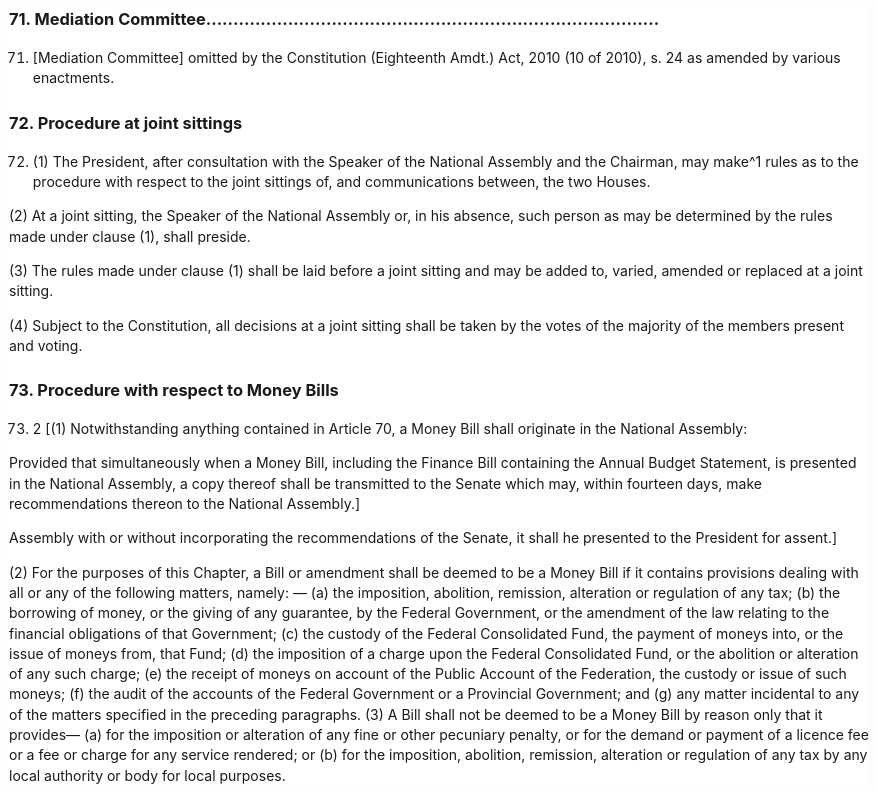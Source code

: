 ### 71. Mediation Committee...................................................................................

71. [Mediation Committee] omitted by the Constitution (Eighteenth
Amdt.) Act, 2010 (10 of 2010), s. 24 as amended by various enactments.

### 72. Procedure at joint sittings

72. (1) The President, after consultation with the Speaker of the
National Assembly and the Chairman, may make^1 rules as to the
procedure with respect to the joint sittings of, and communications
between, the two Houses.

(2) At a joint sitting, the Speaker of the National Assembly or,
in his absence, such person as may be determined by the rules made under
clause (1), shall preside.

(3) The rules made under clause (1) shall be laid before a joint
sitting and may be added to, varied, amended or replaced at a joint sitting.

(4) Subject to the Constitution, all decisions at a joint sitting
shall be taken by the votes of the majority of the members present and
voting.

### 73. Procedure with respect to Money Bills

73. 2 [(1) Notwithstanding anything contained in Article 70, a Money
Bill shall originate in the National Assembly:

Provided that simultaneously when a Money Bill, including the
Finance Bill containing the Annual Budget Statement, is presented in the
National Assembly, a copy thereof shall be transmitted to the Senate
which may, within fourteen days, make recommendations thereon to the
National Assembly.]

[^3]: [(1A) The National Assembly shall, consider the
recommendations of the Senate and after the Bill has been passed by the
[^1]: For the Parliament (Joint Sitting), Rules 1973, see Gaz. of Pak. 1973, Ext. Pt. 11, pp. 1657-1672.
[^2]: Subs. by the Constitution (Eighteenth Amdt.) Act, 2010 (10 of 2010), s. 25, for “clause (1)”.
[^3]: New clause (1) ins., ibid.


Assembly with or without incorporating the recommendations of the
Senate, it shall he presented to the President for assent.]

[^1]: * * * * * * * *
(2) For the purposes of this Chapter, a Bill or amendment shall
be deemed to be a Money Bill if it contains provisions dealing with all or
any of the following matters, namely: —
(a) the imposition, abolition, remission, alteration or regulation
of any tax;
(b) the borrowing of money, or the giving of any guarantee, by
the Federal Government, or the amendment of the law
relating to the financial obligations of that Government;
(c) the custody of the Federal Consolidated Fund, the payment
of moneys into, or the issue of moneys from, that Fund;
(d) the imposition of a charge upon the Federal Consolidated
Fund, or the abolition or alteration of any such charge;
(e) the receipt of moneys on account of the Public Account of
the Federation, the custody or issue of such moneys;
(f) the audit of the accounts of the Federal Government or a
Provincial Government; and
(g) any matter incidental to any of the matters specified in the
preceding paragraphs.
(3) A Bill shall not be deemed to be a Money Bill by reason
only that it provides—
(a) for the imposition or alteration of any fine or other
pecuniary penalty, or for the demand or payment of a
licence fee or a fee or charge for any service rendered; or
(b) for the imposition, abolition, remission, alteration or
regulation of any tax by any local authority or body for
local purposes.

[^1]: 1. (1) Pakistan shall be Federal Republic to be known as the Islamic Republic of Pakistan, hereinafter referred to as Pakistan.
[^2]: [(2) The territories of Pakistan shall comprise—
[^6]: [(c) * * * * * *]
[^6]: [(c)] such States and territories as are or may be included in Pakistan, whether by accession or otherwise.
[^8]: [2A. The principles and provisions set out in the Objectives Resolution reproduced in the Annex are hereby made substantive part of the Constitution and shall have effect accordingly].
[^1]: The provisions of the Constitution except those of Articles 6, 8 to 28, (both inclusive), clauses 2 and (2a) of Article 101, Articles 199, 213 to 216 (both inclusive) and 270-A, brought into force with effect from 10th
[^5]: Subs. ibid., for “Sindh”.
[^6]: Amended by the Constitution (Twenty-fifth Amdt.) Act, 201 8 ( 37 of 201 8 ), s. 2. w.e.f. 31- 05 - 2018.
[^7]: Subs. by the Revival of the Constitution of 1973 Order, 1985 (P.O. No. 14 of 1985),
[^1]: Subs. by P. O. No. 14 of 1985, Art. 2 and Sch., for "basic".
[^2]: Subs. by the Constitution (Eighteenth Amdt.) Act. 2010 (10 of 2010), s.4 for “clause (1)”.
[^3]: Ins. Ibid.
[^1]: [(2A) An act of high treason mentioned in clause (1) or clause (2) shall not be validated by any court including the Supreme Court and a High Court.]
[^1]: New clause (2A) ins. ibid.
[^2]: See footnote 6 on page 3, supra.
[^2]: [(b) (^) any of the —
[^1]: See footnote 6 on page 3, supra
[^2]: Subs. by the Constitution (Fourth Amdt.) Act, 1975 (71 of 1975), s. 2, for "paragraph (b)", (w.e.f the 21st November, 1985), which was previously amended by Act 33 of 1974, s. 3, (w.e.f 4th May, 1974).
[^1]: Subs. by the Constitution (Fourth Amdt.) Act, 1975 (71 of I975), s. 2, for "the First Schedule, not being a law
[^1]: Subs. by the Constitution (Third Amdt.) Act, 1975 (22 of 1975), s. 2, for "one month" (w.e.,f. the 13th
[^1]: Added by the Constitution (Third Amdt.) Act, 1975 (22 of 1975), s. 2.
[^2]: New Article 10 A ins. by the Constitution (Eighteenth Amdt.) Act, 2010 (10 of 2010), s. 5.
[^1]: [17. (1) Every citizen shall have the right to form associations or
[^1]: Subs. by the Constitution (Eighteenth Amdt.) Act, 2010 (10 of 2010), s. 6.for “Article 17”.
[^2]: [19A. Every citizen shall have the right to have access to information in
[^1]: Subs. by the Constitution (Fourth Amdt.) Act, 1975 (71 of 1975), s. 4, for "defamation" (w.e.f the 21st
[^2]: [25A. The State shall provide free and compulsory education to all
[^1]: The word “alone” omitted by the Constitution (Eighteenth Amdt.) Act, 2010 (10 of 2010), s. 8.
[^2]: New Article 25A ins. ibid., s. 9.
[^3]: Subs. and shall be deemed always to have been so subs. by the Constitution (Sixteenth Amendment) Act,
[^2]: [each House of Majlis-e-Shoora (Parliament)] or, as the case may be, the
[^1]: New proviso ins. ibid.
[^2]: Subs. by the Constitution (Eighteenth Amdt.) Act, 2010 (10 of 2010), s. 11, for “the National Assembly”.
[^3]: Ins. ibid.
[^1]: Ins.by P.O. No. 14 of 1985, Art. 2 and Sch.,
[^1]: The word “and” omitted by the Constitution (Eighteenth Amdt.) Act, 2010 (10 of 2010), s. 12.
[^2]: Subs. ibid; for the full-stop.
[^1]: [(g) ensure that the shares of the Provinces in all Federal services,
[^1]: New paragraph (g) added ibid.
[^1]: [(3) The President [^2]: * * * shall be elected in accordance with the
[^3]: * * * * * * *
[^1]: Subs. by P. O. No. 14 of 1985, Art. 2 and Sch.. for "clause (3)".
[^2]: Certain words omitted by the Constitution (Eighteenth Amdt.) Act, 2010 (10 of 2010), s. 13.
[^3]: Clauses (7) to (9) Omitted by the Constitution (Eighteenth Amdt.) Act, 2010 (10 of 2010), s. 13.
[^1]: See footnote 6 on page 3, supra.
[^1]: [46. The Prime Minister shall keep the President informed on all
[^1]: Subs. by the Constitution (Eighteenth Amdt.) Act, 2010 (10 of 2010), s. 14, for “Article 46”.
[^2]: Ins. by the P.O. 14 of 1985, Art 2 and Sch.
[^3]: Subs. ibid., for "clauses (1) and (2)".
[^4]: See footnote 6 on page 3 supra.
[^1]: [ 48. (1) In the exercise of his functions, the President shall act 2 [on
[^4]: [Provided that [^2]: [within fifteen days] the President may require the
[^6]: * * * * * * *
[^7]: [(5) Where the President dissolves the National Assembly,
[^7]: [(6) If at any time the Prime Minister considers it necessary to
[^1]: Subs. by P.O. No. 14 of 1985, Art. 2 and Sch., for "Article 48".
[^2]: Ins. by the Constitution (Eighteenth Amdt.) Act, 2010 (10 of 2010), s. 15.
[^3]: Subs. by the Constitution (Eighth Amdt.) Act, 1985 (18 of 1985), s. 2, for ",the Prime Minister, or a
[^4]: Subs. ibid., for "the original proviso".
[^5]: Added ibid.,
[^6]: Clause (3) omitted, ibid.,
[^7]: Subs. by the Constitution (Eighteenth Amdt.) Act, 2010 (10 of 2010), s. 15, for “clauses (5) and (6)”.
[^8]: Added by the Constitution (Twentieth Amendment) Act, 2012 (V of 2012), s.2.
[^2]: [50. There shall be a Majlis-e-Shoora (Parliament) of Pakistan
[^3]: [51. (1) There shall be [^4]: [three hundred and thirty-six] seats for
[^1]: See footnote 6 on page 3 supra.
[^2]: Subs. by P.O. No. 14 of 1985, Art. 2 and Sch., for "Article 50".
[^3]: Subs. by the Constitution (Eighteenth Amdt.) Act, 2010 (10 of 2010), s. 16 for “Article 51” and shall be
[^1]: [(3) The seats in the National Assembly referred to in clause
[^2]: [(3A) Notwithstanding anything contained in clause (3) or any
[^1]: [( 5 ) 3 [**] The seats in the National Assembly shall be allocated to
[^1]: Subs. by the Constitution (Twenty-fifth Amdt.) Act, 2018 ( 37 of 2018 ) s. 3. w.e.f. 31- 05 - 2018.
[^2]: Ins. by the Constitution (Twenty-fifth Amdt.) Act, 2018 ( 37 of 2018 ) s. 3. w.e.f. 31 - 05 - 2018.
[^3]: Omitted by the Constitution (Twenty-fifth Amdt.) Act, 2018 ( 37 of 2018 ) s. 3. w.e.f. 31- 05 - 2018.
[^1]: 54. (1) The President may, from time to time, summon either
[^1]: Article 54, had, until the 31st day of December, 1973, effect as if the proviso to clause (2) thereof were
[^2]: [Explanation.– In this clause, "working days" includes any day on
[^4]: [(2) The President may send messages to either House, whether
[^1]: Subs. by the Constitution (Tenth Amdt.) Act, 1987 (1 of 1987). s. 2. for "sixty" which was previously
[^1]: [(3) At the commencement of the first session after each
[^3]: [58. (1) The President shall dissolve the National Assembly if so
[^1]: Subs. by the Constitution (Eighth Amdt.) Act, 1985, (18 of 1985), s. 4, for "clause (3)."
[^2]: See footnote 6 on page 3, supra.
[^3]: Subs. by the Constitution (Eighteenth Amdt.) Act, 2010 (10 of 2010), s. 17, for “Article 58”.
[^1]: [59. (1) The Senate shall consist of [^2]: [ninety-six] members, of
[^1]: Subs. ibid., s. 18, for “Article 59”.
[^2]: Subs. by the Constitution (Twenty-fifth Amdt.) Act, 2018 (37 of 2018) s. 4. w.e.f. 31- 05 - 2018.
[^3]: Omitted by the Constitution (Twenty-fifth Amdt.) Act, 2018 (37 of 2018) s. 4. w.e.f. 31- 05 - 2018.
[^4]: Omitted by the Constitution (Twenty-fifth Amdt.) Act, 2018 (37 of 2018) s. 3. w.e.f. 31- 05 - 2018.
[^1]: Ins. by the Constitution (Twenty-fifth Amdt.) Act, 2018 ( 37 of 2018 ) s. 4. w.e.f. 31- 05 - 2018.
[^6]: [62. (1) A person shall not be qualified to be elected or chosen as a
[^1]: Subs. by the Constitution (Eighth Amdt.) Act, 1985 (18 of 1985), s. 7, for “two”.
[^2]: Added by the Constitution (First Amdt.) Act, 1974 (33 of 1974), s. 5 (w.e.f. the 14th May, 1974).
[^3]: Subs. by the Constitution (Tenth Amdt.) Act, 1987 (1 of 1987), s. 3, which was previously amended by P. O. 4 No. 24 of 1985. Art. 2.^
[^5]: Subs. by the Constitution (Eighteenth Amdt.) Act, 2010 (10 of 2010), s. 19, for “ninety”.^
[^6]: See footnote 6 on page 3 supra.^
[^2]: [63. (1) A person shall be disqualified from being elected or chosen
[^1]: Omitted by the Constitution (Twenty-fifth Amdt.) Act, 2018 ( 37 of 2018 ) s. 5. w.e.f. 31- 05 - 2018.
[^2]: Subs. by the Constitution (Eighteenth Amdt.) Act, 2010 (10 of 2010), s. 21, for “Article 63”.
[^1]: [63A. (1) If a member of a Parliamentary Party composed of a single
[^1]: Subs. by the Constitution (Eighteenth Amdt.) Act, 2010 (10 of 2010), s.22, for “Article 63A”.
[^2]: [Majlis-e-Shoora (Parliament)], there shall be freedom of speech in
[^2]: [Majlis-e-Shoora (Parliament)] and no member shall be liable to any
[^1]: For existing Article 63A see Addendum at p. 220.
[^2]: See footnote 6 on page 3, supra.
[^2]: [Majlis-e-Shoora (Parliament)], and the immunities and privileges of the
[^1]: [Majlis-e-Shoora (Parliament)] as they apply to members.
[^1]: See footnote 6 on page 3, supra.
[^2]: For the rules of Procedure and Conduct of business in the Senate. see Gaz. of Pak. 1973. Ext., Pt. II. pp.
[^2]: [70. (1) A Bill with respect to any matter in the Federal Legislative
[^1]: See footnote 6 on page 3, supra.
[^2]: Subs. by the Constitution (Eighteenth Amdt.) Act, 2010 (10 of 2010), s. 23, for “Article 70”.
[^1]: Existing clause (1A) stands omitted as consequence of the (Eighteenth Amdt.) Act, 2010 (10 of 2010), see
[^2]: [75. (1) When a Bill is presented to the President for assent, the
[^4]: [(2) When the President has returned a Bill to the Majlis-e-
[^1]: See footnote 6 on page 3. supra.
[^2]: Subs. by P. O. No. 14 of 1985, Art. 2 and Sch., for "Article 75".
[^3]: Subs. by the Constitution (Eighteenth Amdt.) Act, 2010 (10 of 2010), s. 26, for "thirty".
[^4]: Subs. ibid., for clause (2).
[^5]: Ins. ibid.
[^1]: See footnote 6 on page 3. supra.
[^1]: See footnote 6 on page 3, supra.
[^2]: Added by the Constitution (Nineteenth Amendment) Act, 2011 (1 of 2011) s. 2.
[^1]: [(b) the administrative expenses, including the remuneration
[^3]: [Majlis-e-Shoora (Parliament)] to be so charged.
[^1]: Substituted by the Constitution (Nineteenth Amendment) Act, 2011 (1 of 2011), s. 2.
[^2]: Substituted by the Constitution (Twenty-second Amendment) Act, 2016 (XXV of 2016), s 2.
[^3]: See footnote 6 on page 3, supra.
[^1]: See footnote 6 on page 3, supra.
[^2]: For the National Assembly Secretariat (Recruitment) Rules, 1973, see Gaz. of Pak.. 1973, Ext., Part-II. pp.
[^1]: For the National Assembly (Finance Committee) Rules, 1973, see Gaz. of Pak., 1973. Ext., Part II, pp. 2451-
[^2]: Ins. by the Constitution (Eighteenth Amdt.) Act, 2010 (10 of 2010), s. 27.
[^3]: See footnote 6 on page 3, supra.
[^4]: Subs. by the Constitution (Second Amdt.) Order, 1985 (P. O. No. 20 of 1985), Art. 2, for certain words.
[^5]: Subs. by the Constitution (Eighteenth Amdt.) Act, 2010 (10 of 2010), s. 27, for “four months”.
[^6]: Subs. ibid, for the semi-colon.
[^6]: [(3) without prejudice to the provisions of clause (2),—
[^1]: New Provisos ins. ibid.
[^2]: Subs. by P.O. 20 of 1985 Art. 3 for certain words.
[^3]: Subs. by the Constitution (Eighteenth Amdt.) Act, 2010 (10 of 2010), s. 27, for “four months”.
[^4]: Subs. by Act 10 of 2010, s. 27, for “;and”.
[^5]: New Provisos ins. ibid.
[^6]: Subs. by the Constitution (Eighteenth Amdt.) Act, 2010 (10 of 2010), s. 27, for “clause (93)”.
[^1]: [ [^2]: [90. —(1) Subject to the Constitution, the executive authority of the
[^3]: [91. (1) There shall be a Cabinet of Ministers, with the Prime
[^1]: Subs. by P. O. No. 14 of 1985, Art. 2 and Sch., for Articles "90, 91, 92, 93, 94, 95 and 96."
[^2]: Subs. ibid., s. 29, for “Article 91”.
[^3]: Subs. ibid., s. 29, for “Article 91”.
[^1]: Subs. by the Constitution (Eighteenth Amdt.) Act, 2010 (10 of 2010), s. 30, for “(7) and (8)”.